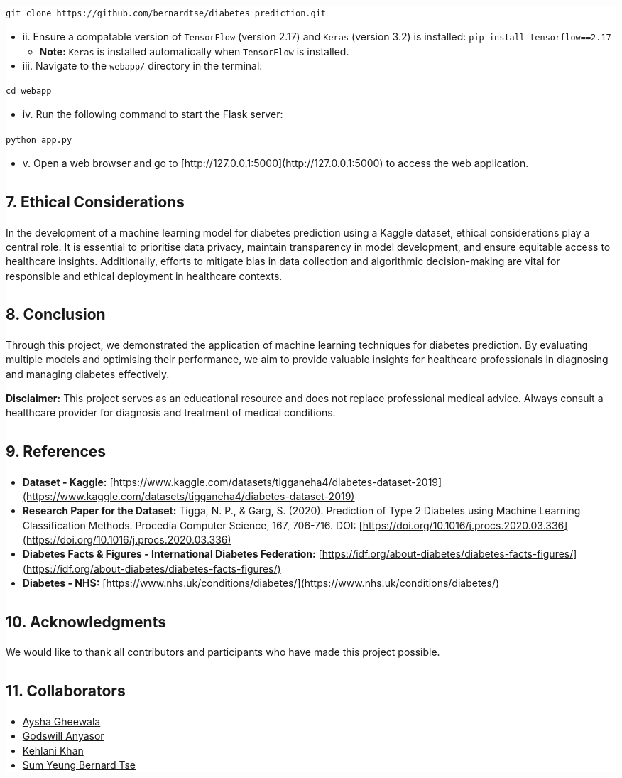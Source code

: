    ```git clone https://github.com/bernardtse/diabetes_prediction.git```
   - ii. Ensure a compatable version of `TensorFlow` (version 2.17) and `Keras` (version 3.2) is installed: `pip install tensorflow==2.17`
     - **Note:** `Keras` is installed automatically when `TensorFlow` is installed.
   - iii. Navigate to the `webapp/` directory in the terminal:
   ```
   cd webapp
   ```
   - iv. Run the following command to start the Flask server:
   ```
   python app.py
   ```
   - v. Open a web browser and go to [http://127.0.0.1:5000](http://127.0.0.1:5000) to access the web application.


## 7. Ethical Considerations

In the development of a machine learning model for diabetes prediction using a Kaggle dataset, ethical considerations play a central role. It is essential to prioritise data privacy, maintain transparency in model development, and ensure equitable access to healthcare insights. Additionally, efforts to mitigate bias in data collection and algorithmic decision-making are vital for responsible and ethical deployment in healthcare contexts.


## 8. Conclusion

Through this project, we demonstrated the application of machine learning techniques for diabetes prediction. By evaluating multiple models and optimising their performance, we aim to provide valuable insights for healthcare professionals in diagnosing and managing diabetes effectively.

**Disclaimer:** This project serves as an educational resource and does not replace professional medical advice. Always consult a healthcare provider for diagnosis and treatment of medical conditions.


## 9. References

- **Dataset - Kaggle:** [https://www.kaggle.com/datasets/tigganeha4/diabetes-dataset-2019](https://www.kaggle.com/datasets/tigganeha4/diabetes-dataset-2019)
- **Research Paper for the Dataset:** Tigga, N. P., & Garg, S. (2020). Prediction of Type 2 Diabetes using Machine Learning Classification Methods. Procedia Computer Science, 167, 706-716. DOI: [https://doi.org/10.1016/j.procs.2020.03.336](https://doi.org/10.1016/j.procs.2020.03.336)
- **Diabetes Facts & Figures - International Diabetes Federation:** [https://idf.org/about-diabetes/diabetes-facts-figures/](https://idf.org/about-diabetes/diabetes-facts-figures/)
- **Diabetes - NHS:** [https://www.nhs.uk/conditions/diabetes/](https://www.nhs.uk/conditions/diabetes/)

## 10. Acknowledgments

We would like to thank all contributors and participants who have made this project possible.


## 11. Collaborators

- [Aysha Gheewala](https://github.com/AyshaGheewala)
- [Godswill Anyasor](https://github.com/AnyasorG)
- [Kehlani Khan](https://github.com/kehlanijaan)
- [Sum Yeung Bernard Tse](https://github.com/bernardtse)
